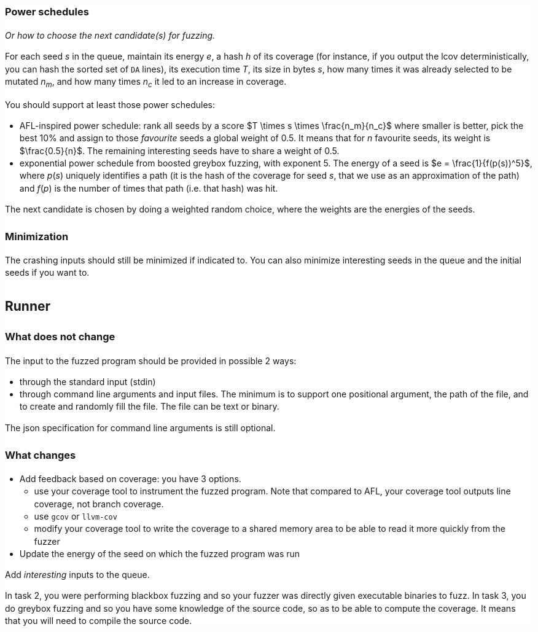 ### Power schedules

_Or how to choose the next candidate(s) for fuzzing._

For each seed $s$ in the queue, maintain its energy $e$, a hash $h$ of its coverage (for instance, if you output the lcov deterministically, you can hash the sorted set of `DA` lines), its execution time $T$, its size in bytes $s$, how many times it was already selected to be mutated $n_m$, and how many times $n_c$ it led to an increase in coverage.

You should support at least those power schedules:

- AFL-inspired power schedule: rank all seeds by a score $T \times s \times \frac{n_m}{n_c}$ where smaller is better, pick the best 10\% and assign to those _favourite_ seeds a global weight of 0.5. It means that for $n$ favourite seeds, its weight is $\frac{0.5}{n}$. The remaining interesting seeds have to share a weight of 0.5.
- exponential power schedule from boosted greybox fuzzing, with exponent $5$. The energy of a seed is $e = \frac{1}{f(p(s))^5}$, where $p(s)$ uniquely identifies a path (it is the hash of the coverage for seed $s$, that we use as an approximation of the path) and $f(p)$ is the number of times that path (i.e. that hash) was hit.

The next candidate is chosen by doing a weighted random choice, where the weights are the energies of the seeds.

### Minimization

The crashing inputs should still be minimized if indicated to.
You can also minimize interesting seeds in the queue and the initial seeds if you want to.

## Runner

### What does not change

The input to the fuzzed program should be provided in possible 2 ways:

- through the standard input (stdin)
- through command line arguments and input files. The minimum is to support one positional argument, the path of the file, and to create and randomly fill the file. The file can be text or binary.

The json specification for command line arguments is still optional.

### What changes

- Add feedback based on coverage: you have 3 options.
  - use your coverage tool to instrument the fuzzed program. Note that compared to AFL, your coverage tool outputs line coverage, not branch coverage.
  - use `gcov` or `llvm-cov`
  - modify your coverage tool to write the coverage to a shared memory area to be able to read it more quickly from the fuzzer
- Update the energy of the seed on which the fuzzed program was run

Add _interesting_ inputs to the queue.

<div class="admonition-block important"> <p> 
In task 2, you were performing blackbox fuzzing and so your fuzzer was directly given executable binaries to fuzz. In task 3, you do greybox fuzzing and so you have some knowledge of the source code, so as to be able to compute the coverage. It means that you will need to compile the source code.
</p></div>
